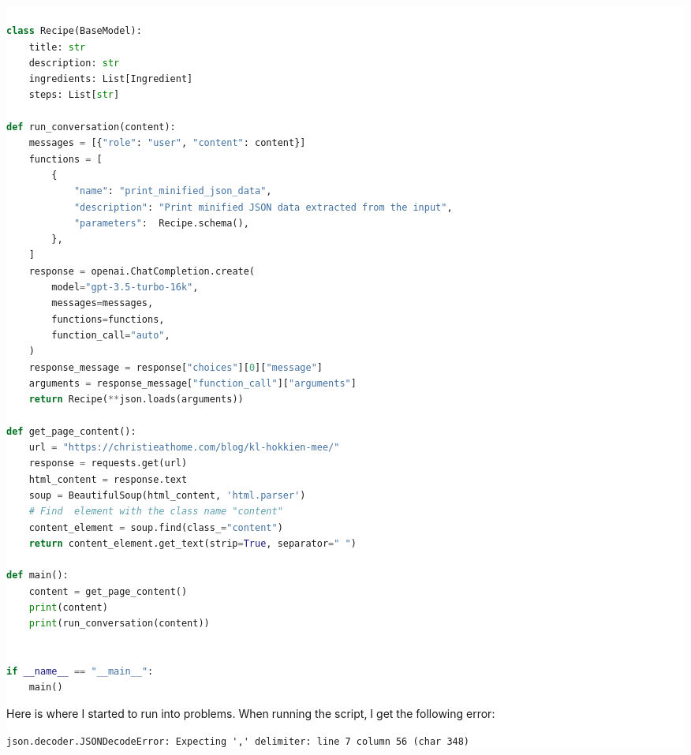 ```python

class Recipe(BaseModel):
    title: str
    description: str
    ingredients: List[Ingredient]
    steps: List[str]

def run_conversation(content):
    messages = [{"role": "user", "content": content}]
    functions = [
        {
            "name": "print_minified_json_data",
            "description": "Print minified JSON data extracted from the input",
            "parameters":  Recipe.schema(),
        },
    ]
    response = openai.ChatCompletion.create(
        model="gpt-3.5-turbo-16k",
        messages=messages,
        functions=functions,
        function_call="auto",
    )
    response_message = response["choices"][0]["message"]
    arguments = response_message["function_call"]["arguments"]
    return Recipe(**json.loads(arguments))

def get_page_content():
    url = "https://christieathome.com/blog/kl-hokkien-mee/"
    response = requests.get(url)
    html_content = response.text
    soup = BeautifulSoup(html_content, 'html.parser')
    # Find  element with the class name "content"
    content_element = soup.find(class_="content")
    return content_element.get_text(strip=True, separator=" ")

def main():
    content = get_page_content()
    print(content)
    print(run_conversation(content))


if __name__ == "__main__":
    main()

```

Here is where I started to run into problems.
When running the script, I get the following error:

```text
json.decoder.JSONDecodeError: Expecting ',' delimiter: line 7 column 56 (char 348)
```

